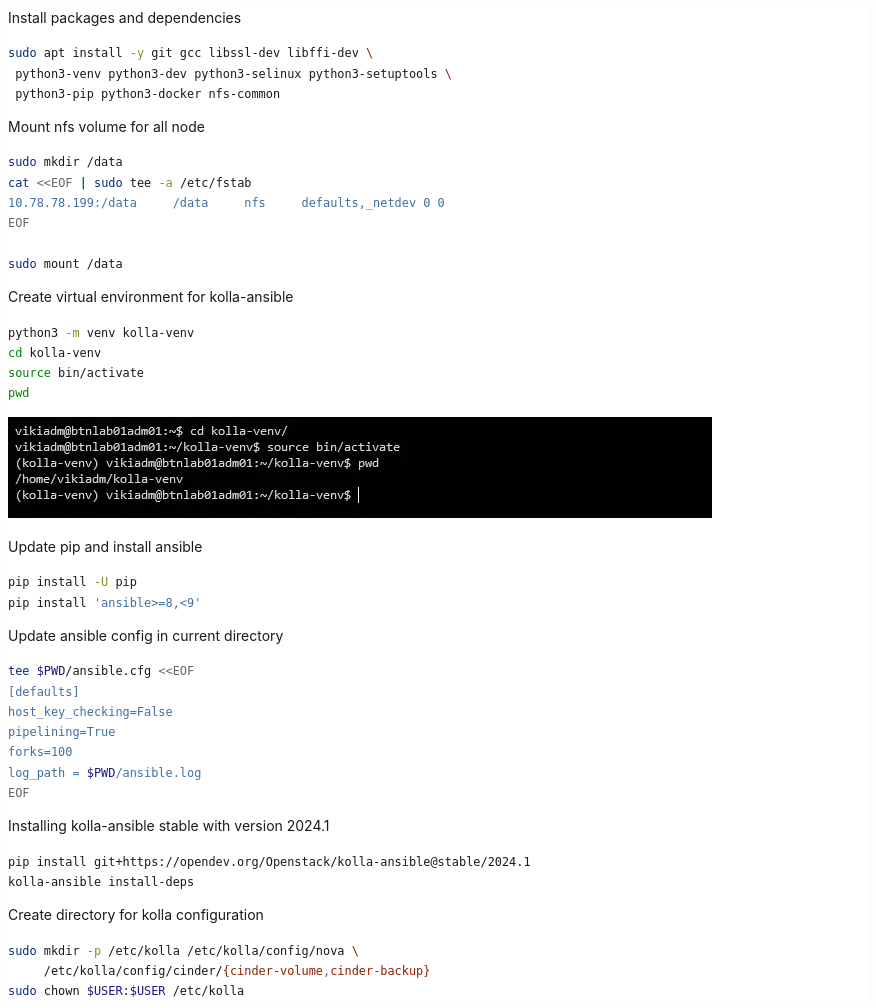 Install packages and dependencies
```bash
sudo apt install -y git gcc libssl-dev libffi-dev \
 python3-venv python3-dev python3-selinux python3-setuptools \
 python3-pip python3-docker nfs-common
```

Mount nfs volume for all node
```bash
sudo mkdir /data
cat <<EOF | sudo tee -a /etc/fstab
10.78.78.199:/data     /data     nfs     defaults,_netdev 0 0
EOF

sudo mount /data
```

Create virtual environment for kolla-ansible
```bash
python3 -m venv kolla-venv
cd kolla-venv
source bin/activate
pwd
```
![kolla_activate](uploads/kolla_activate.webp)  

Update pip and install ansible
```bash
pip install -U pip
pip install 'ansible>=8,<9'
```

Update ansible config in current directory
```bash
tee $PWD/ansible.cfg <<EOF
[defaults]
host_key_checking=False
pipelining=True
forks=100
log_path = $PWD/ansible.log
EOF
```

Installing kolla-ansible stable with version 2024.1
```bash
pip install git+https://opendev.org/Openstack/kolla-ansible@stable/2024.1
kolla-ansible install-deps
```

Create directory for kolla configuration
```bash
sudo mkdir -p /etc/kolla /etc/kolla/config/nova \
     /etc/kolla/config/cinder/{cinder-volume,cinder-backup}
sudo chown $USER:$USER /etc/kolla
```
